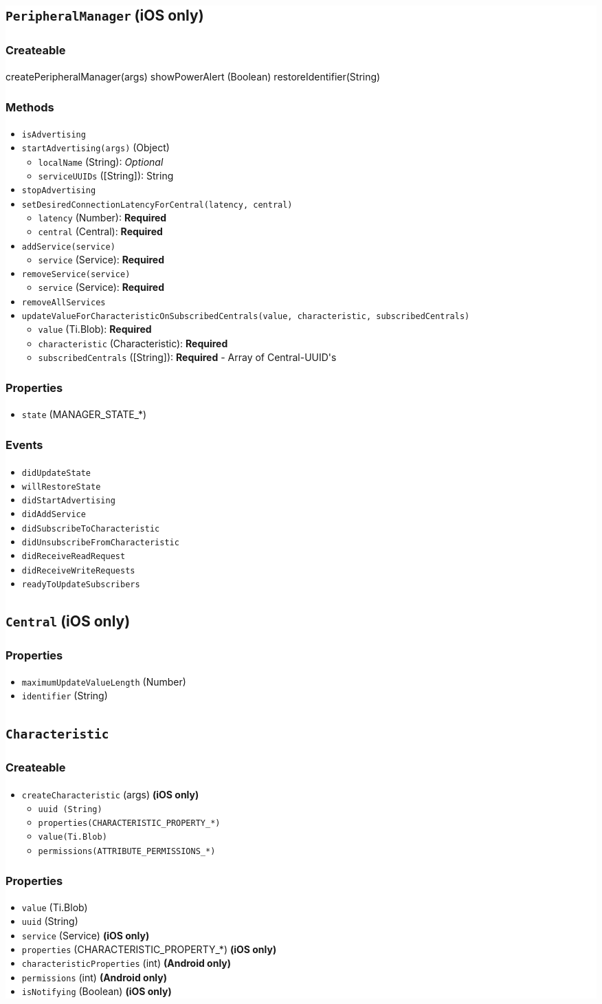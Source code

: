 ## `PeripheralManager` (iOS only)
### Createable
createPeripheralManager(args)
showPowerAlert (Boolean)
restoreIdentifier(String)
### Methods
* `isAdvertising`
* `startAdvertising(args)` (Object)
    * `localName` (String): _Optional_
    * `serviceUUIDs` ([String]): String
* `stopAdvertising`
* `setDesiredConnectionLatencyForCentral(latency, central)`
    * `latency` (Number): **Required**
    * `central` (Central): **Required**
* `addService(service)`
    * `service` (Service): **Required**
* `removeService(service)`
    * `service` (Service): **Required**
* `removeAllServices`
* `updateValueForCharacteristicOnSubscribedCentrals(value, characteristic, subscribedCentrals)`
    * `value` (Ti.Blob): **Required**
    * `characteristic` (Characteristic): **Required**
    * `subscribedCentrals` ([String]): **Required** - Array of Central-UUID's
### Properties
* `state` (MANAGER_STATE_*)
### Events
* `didUpdateState`
* `willRestoreState`
* `didStartAdvertising`
* `didAddService`
* `didSubscribeToCharacteristic`
* `didUnsubscribeFromCharacteristic`
* `didReceiveReadRequest`
* `didReceiveWriteRequests`
* `readyToUpdateSubscribers`

## `Central` (iOS only)
### Properties
* `maximumUpdateValueLength` (Number)
* `identifier` (String)

## `Characteristic`
### Createable
* `createCharacteristic` (args) **(iOS only)**
    * `uuid (String)`
    * `properties(CHARACTERISTIC_PROPERTY_*)`
    * `value(Ti.Blob)`
    * `permissions(ATTRIBUTE_PERMISSIONS_*)`
### Properties
* `value` (Ti.Blob)
* `uuid` (String)
* `service` (Service)  **(iOS only)**
* `properties` (CHARACTERISTIC_PROPERTY_*)  **(iOS only)**
* `characteristicProperties` (int) **(Android only)**
* `permissions` (int) **(Android only)**
* `isNotifying` (Boolean)  **(iOS only)**